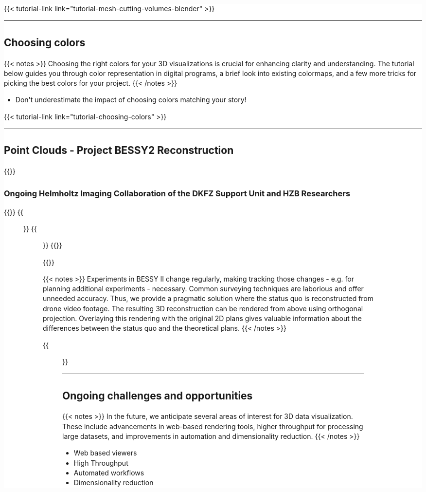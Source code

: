 {{< tutorial-link link="tutorial-mesh-cutting-volumes-blender" >}}

---

## Choosing colors
{{< notes >}}
Choosing the right colors for your 3D visualizations is crucial for enhancing clarity and understanding. The 
tutorial below guides you through color representation in digital programs, a brief look into existing colormaps, 
and a few more tricks for picking the best colors for your project. 
{{< /notes >}}

- Don't underestimate the impact of choosing colors matching your story!

{{< tutorial-link link="tutorial-choosing-colors" >}}

---

## Point Clouds - Project BESSY2 Reconstruction

{{<horizontal>}}
### Ongoing Helmholtz Imaging Collaboration of the DKFZ Support Unit and HZB Researchers

{{<block>}}
{{<figure src="img/logos/dkfz.png" height="50px" class="image-right">}}
{{<figure src="img/logos/hzb-logo-a4-rgb.jpg" height="80px" class="image-right">}}
{{</block>}}

{{</horizontal>}}

{{< notes >}}
Experiments in BESSY II change regularly, making tracking those changes - e.g. for planning additional experiments - necessary. Common surveying techniques are laborious and offer unneeded accuracy. Thus, we provide a pragmatic solution where the status quo is reconstructed from drone video footage. The resulting 3D reconstruction can be rendered from above using orthogonal projection. Overlaying this rendering with the original 2D plans gives valuable information about the differences between the status quo and the theoretical plans.
{{< /notes >}}

{{<figure src="img/bessy2.jpg">}}

---

## Ongoing challenges and opportunities
{{< notes >}}
In the future, we anticipate several areas of interest for 3D data visualization. These include advancements in web-based rendering tools, higher throughput for processing large datasets, and improvements in automation and dimensionality reduction.
{{< /notes >}}

- Web based viewers
- High Throughput
- Automated workflows
- Dimensionality reduction
